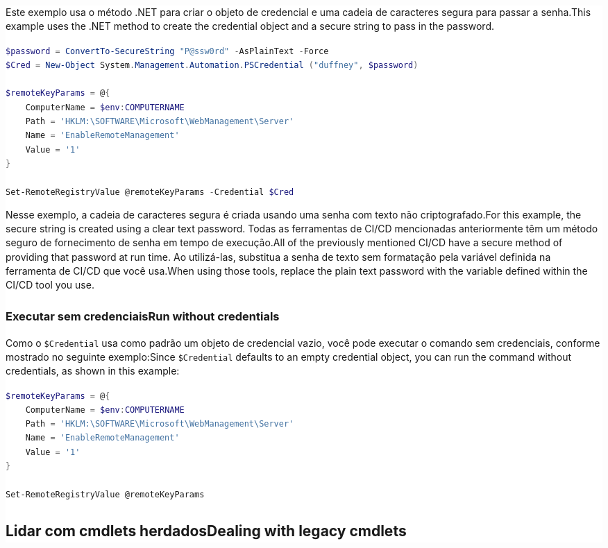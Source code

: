 <span data-ttu-id="89bc9-178">Este exemplo usa o método .NET para criar o objeto de credencial e uma cadeia de caracteres segura para passar a senha.</span><span class="sxs-lookup"><span data-stu-id="89bc9-178">This example uses the .NET method to create the credential object and a secure string to pass in the password.</span></span>

```powershell
$password = ConvertTo-SecureString "P@ssw0rd" -AsPlainText -Force
$Cred = New-Object System.Management.Automation.PSCredential ("duffney", $password)

$remoteKeyParams = @{
    ComputerName = $env:COMPUTERNAME
    Path = 'HKLM:\SOFTWARE\Microsoft\WebManagement\Server'
    Name = 'EnableRemoteManagement'
    Value = '1'
}

Set-RemoteRegistryValue @remoteKeyParams -Credential $Cred
```

<span data-ttu-id="89bc9-179">Nesse exemplo, a cadeia de caracteres segura é criada usando uma senha com texto não criptografado.</span><span class="sxs-lookup"><span data-stu-id="89bc9-179">For this example, the secure string is created using a clear text password.</span></span> <span data-ttu-id="89bc9-180">Todas as ferramentas de CI/CD mencionadas anteriormente têm um método seguro de fornecimento de senha em tempo de execução.</span><span class="sxs-lookup"><span data-stu-id="89bc9-180">All of the previously mentioned CI/CD have a secure method of providing that password at run time.</span></span> <span data-ttu-id="89bc9-181">Ao utilizá-las, substitua a senha de texto sem formatação pela variável definida na ferramenta de CI/CD que você usa.</span><span class="sxs-lookup"><span data-stu-id="89bc9-181">When using those tools, replace the plain text password with the variable defined within the CI/CD tool you use.</span></span>

### <a name="run-without-credentials"></a><span data-ttu-id="89bc9-182">Executar sem credenciais</span><span class="sxs-lookup"><span data-stu-id="89bc9-182">Run without credentials</span></span>

<span data-ttu-id="89bc9-183">Como o `$Credential` usa como padrão um objeto de credencial vazio, você pode executar o comando sem credenciais, conforme mostrado no seguinte exemplo:</span><span class="sxs-lookup"><span data-stu-id="89bc9-183">Since `$Credential` defaults to an empty credential object, you can run the command without credentials, as shown in this example:</span></span>

```powershell
$remoteKeyParams = @{
    ComputerName = $env:COMPUTERNAME
    Path = 'HKLM:\SOFTWARE\Microsoft\WebManagement\Server'
    Name = 'EnableRemoteManagement'
    Value = '1'
}

Set-RemoteRegistryValue @remoteKeyParams
```

## <a name="dealing-with-legacy-cmdlets"></a><span data-ttu-id="89bc9-184">Lidar com cmdlets herdados</span><span class="sxs-lookup"><span data-stu-id="89bc9-184">Dealing with legacy cmdlets</span></span>
